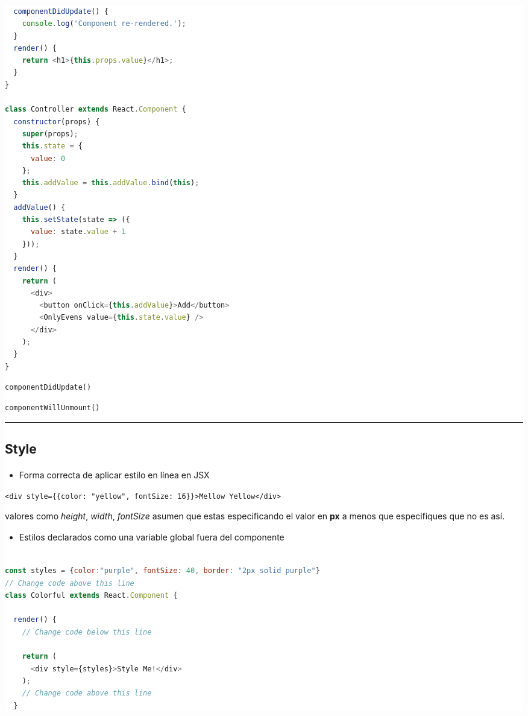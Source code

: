 ```JAVASCRIPT
  componentDidUpdate() {
    console.log('Component re-rendered.');
  }
  render() {
    return <h1>{this.props.value}</h1>;
  }
}

class Controller extends React.Component {
  constructor(props) {
    super(props);
    this.state = {
      value: 0
    };
    this.addValue = this.addValue.bind(this);
  }
  addValue() {
    this.setState(state => ({
      value: state.value + 1
    }));
  }
  render() {
    return (
      <div>
        <button onClick={this.addValue}>Add</button>
        <OnlyEvens value={this.state.value} />
      </div>
    );
  }
}
```

``componentDidUpdate()`` 

``componentWillUnmount()``

---

## Style

- Forma correcta de aplicar estilo en línea en JSX 

```
<div style={{color: "yellow", fontSize: 16}}>Mellow Yellow</div>

```

valores como *height*, *width*, *fontSize* asumen que estas especificando el valor en **px** a menos que especifiques que no es así.

- Estilos declarados como una variable global fuera del componente

```javascript

const styles = {color:"purple", fontSize: 40, border: "2px solid purple"}
// Change code above this line
class Colorful extends React.Component {
  
  render() {
    // Change code below this line
    
    return (
      <div style={styles}>Style Me!</div>
    );
    // Change code above this line
  }
```